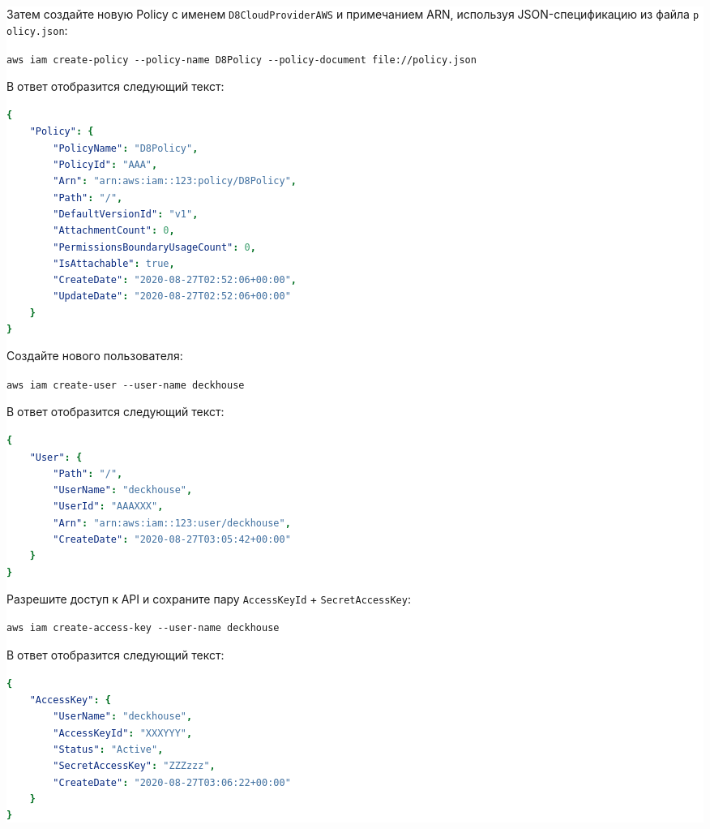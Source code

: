 Затем создайте новую Policy с именем `D8CloudProviderAWS` и примечанием ARN, используя JSON-спецификацию из файла `policy.json`:

```shell
aws iam create-policy --policy-name D8Policy --policy-document file://policy.json
```

В ответ отобразится следующий текст:

```yaml
{
    "Policy": {
        "PolicyName": "D8Policy",
        "PolicyId": "AAA",
        "Arn": "arn:aws:iam::123:policy/D8Policy",
        "Path": "/",
        "DefaultVersionId": "v1",
        "AttachmentCount": 0,
        "PermissionsBoundaryUsageCount": 0,
        "IsAttachable": true,
        "CreateDate": "2020-08-27T02:52:06+00:00",
        "UpdateDate": "2020-08-27T02:52:06+00:00"
    }
}
```

Создайте нового пользователя:

```shell
aws iam create-user --user-name deckhouse
```

В ответ отобразится следующий текст:

```yaml
{
    "User": {
        "Path": "/",
        "UserName": "deckhouse",
        "UserId": "AAAXXX",
        "Arn": "arn:aws:iam::123:user/deckhouse",
        "CreateDate": "2020-08-27T03:05:42+00:00"
    }
}
```

Разрешите доступ к API и сохраните пару `AccessKeyId` + `SecretAccessKey`:

```shell
aws iam create-access-key --user-name deckhouse
```

В ответ отобразится следующий текст:

```yaml
{
    "AccessKey": {
        "UserName": "deckhouse",
        "AccessKeyId": "XXXYYY",
        "Status": "Active",
        "SecretAccessKey": "ZZZzzz",
        "CreateDate": "2020-08-27T03:06:22+00:00"
    }
}
```
